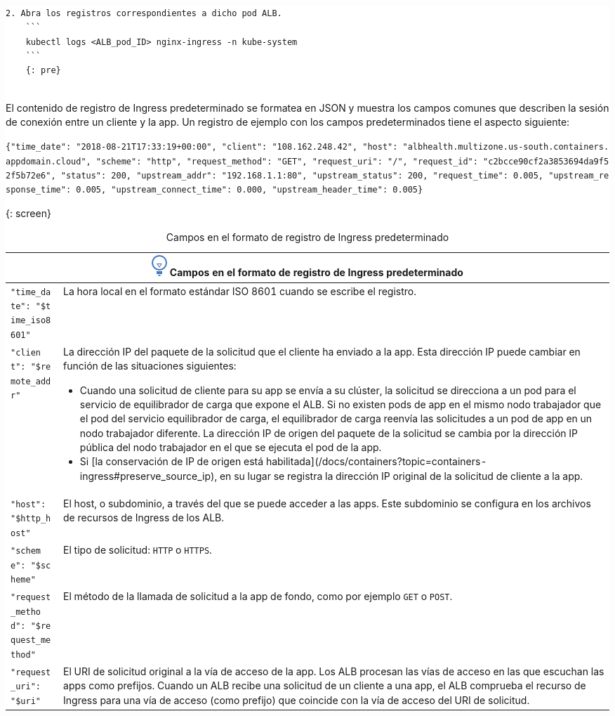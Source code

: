     2. Abra los registros correspondientes a dicho pod ALB.
        ```
        kubectl logs <ALB_pod_ID> nginx-ingress -n kube-system
        ```
        {: pre}

</br>El contenido de registro de Ingress predeterminado se formatea en JSON y muestra los campos comunes que describen la sesión de conexión entre un cliente y la app. Un registro de ejemplo con los campos predeterminados tiene el aspecto siguiente:

```
{"time_date": "2018-08-21T17:33:19+00:00", "client": "108.162.248.42", "host": "albhealth.multizone.us-south.containers.appdomain.cloud", "scheme": "http", "request_method": "GET", "request_uri": "/", "request_id": "c2bcce90cf2a3853694da9f52f5b72e6", "status": 200, "upstream_addr": "192.168.1.1:80", "upstream_status": 200, "request_time": 0.005, "upstream_response_time": 0.005, "upstream_connect_time": 0.000, "upstream_header_time": 0.005}
```
{: screen}

<table>
<caption>Campos en el formato de registro de Ingress predeterminado</caption>
<thead>
<th colspan=2><img src="images/idea.png" alt="Icono de idea"/> Campos en el formato de registro de Ingress predeterminado</th>
</thead>
<tbody>
<tr>
<td><code>"time_date": "$time_iso8601"</code></td>
<td>La hora local en el formato estándar ISO 8601 cuando se escribe el registro.</td>
</tr>
<tr>
<td><code>"client": "$remote_addr"</code></td>
<td>La dirección IP del paquete de la solicitud que el cliente ha enviado a la app. Esta dirección IP puede cambiar en función de las situaciones siguientes:<ul><li>Cuando una solicitud de cliente para su app se envía a su clúster, la solicitud se direcciona a un pod para el servicio de equilibrador de carga que expone el ALB. Si no existen pods de app en el mismo nodo trabajador que el pod del servicio equilibrador de carga, el equilibrador de carga reenvía las solicitudes a un pod de app en un nodo trabajador diferente. La dirección IP de origen del paquete de la solicitud se cambia por la dirección IP pública del nodo trabajador en el que se ejecuta el pod de la app.</li><li>Si [la conservación de IP de origen está habilitada](/docs/containers?topic=containers-ingress#preserve_source_ip), en su lugar se registra la dirección IP original de la solicitud de cliente a la app.</li></ul></td>
</tr>
<tr>
<td><code>"host": "$http_host"</code></td>
<td>El host, o subdominio, a través del que se puede acceder a las apps. Este subdominio se configura en los archivos de recursos de Ingress de los ALB.</td>
</tr>
<tr>
<td><code>"scheme": "$scheme"</code></td>
<td>El tipo de solicitud: <code>HTTP</code> o <code>HTTPS</code>.</td>
</tr>
<tr>
<td><code>"request_method": "$request_method"</code></td>
<td>El método de la llamada de solicitud a la app de fondo, como por ejemplo <code>GET</code> o <code>POST</code>.</td>
</tr>
<tr>
<td><code>"request_uri": "$uri"</code></td>
<td>El URI de solicitud original a la vía de acceso de la app. Los ALB procesan las vías de acceso en las que escuchan las apps como prefijos. Cuando un ALB recibe una solicitud de un cliente a una app, el ALB comprueba el recurso de Ingress para una vía de acceso (como prefijo) que coincide con la vía de acceso del URI de solicitud.</td>
</tr>